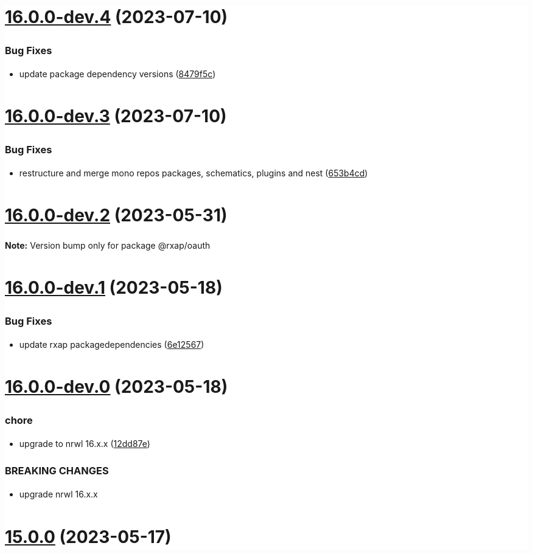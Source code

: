 # [16.0.0-dev.4](https://gitlab.com/rxap/packages/compare/@rxap/oauth@16.0.0-dev.3...@rxap/oauth@16.0.0-dev.4) (2023-07-10)

### Bug Fixes

- update package dependency versions ([8479f5c](https://gitlab.com/rxap/packages/commit/8479f5c405a885cc0f300cec6156584e4c65d59c))

# [16.0.0-dev.3](https://gitlab.com/rxap/packages/compare/@rxap/oauth@16.0.0-dev.2...@rxap/oauth@16.0.0-dev.3) (2023-07-10)

### Bug Fixes

- restructure and merge mono repos packages, schematics, plugins and nest ([653b4cd](https://gitlab.com/rxap/packages/commit/653b4cd39fc92d322df9b3959651fea0aa6079da))

# [16.0.0-dev.2](https://gitlab.com/rxap/packages/compare/@rxap/oauth@16.0.0-dev.1...@rxap/oauth@16.0.0-dev.2) (2023-05-31)

**Note:** Version bump only for package @rxap/oauth

# [16.0.0-dev.1](https://gitlab.com/rxap/packages/compare/@rxap/oauth@16.0.0-dev.0...@rxap/oauth@16.0.0-dev.1) (2023-05-18)

### Bug Fixes

- update rxap packagedependencies ([6e12567](https://gitlab.com/rxap/packages/commit/6e12567c05ee3c504da5079cb393660f2ab4cd30))

# [16.0.0-dev.0](https://gitlab.com/rxap/packages/compare/@rxap/oauth@15.0.0...@rxap/oauth@16.0.0-dev.0) (2023-05-18)

### chore

- upgrade to nrwl 16.x.x ([12dd87e](https://gitlab.com/rxap/packages/commit/12dd87ef38d465c8af33cd26f7d5d7714bf7c392))

### BREAKING CHANGES

- upgrade nrwl 16.x.x

# [15.0.0](https://gitlab.com/rxap/packages/compare/@rxap/oauth@14.0.5...@rxap/oauth@15.0.0) (2023-05-17)
